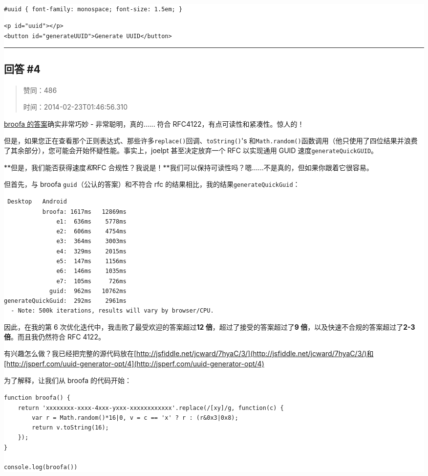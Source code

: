 ```
#uuid { font-family: monospace; font-size: 1.5em; }
```

```
<p id="uuid"></p>
<button id="generateUUID">Generate UUID</button>
```

* * *

## 回答 #4

> 赞同：486
> 
> 时间：2014-02-23T01:46:56.310

[broofa 的答案](https://stackoverflow.com/questions/105034/how-to-create-a-guid-uuid/2117523#2117523)确实非常巧妙 - 非常聪明，真的...... 符合 RFC4122，有点可读性和紧凑性。惊人的！

但是，如果您正在查看那个正则表达式、那些许多`replace()`回调、`toString()`'s 和`Math.random()`函数调用（他只使用了四位结果并浪费了其余部分），您可能会开始怀疑性能。事实上，joelpt 甚至决定放弃一个 RFC 以实现通用 GUID 速度`generateQuickGUID`。

**但是，我们能否获得速度*和*RFC 合规性？我说是！**我们可以保持可读性吗？嗯......不是真的，但如果你跟着它很容易。

但首先，与 broofa `guid`（公认的答案）和不符合 rfc 的结果相比，我的结果`generateQuickGuid`：

```
 Desktop   Android
           broofa: 1617ms   12869ms
               e1:  636ms    5778ms
               e2:  606ms    4754ms
               e3:  364ms    3003ms
               e4:  329ms    2015ms
               e5:  147ms    1156ms
               e6:  146ms    1035ms
               e7:  105ms     726ms
             guid:  962ms   10762ms
generateQuickGuid:  292ms    2961ms
  - Note: 500k iterations, results will vary by browser/CPU. 
```

因此，在我的第 6 次优化迭代中，我击败了最受欢迎的答案超过**12 倍**，超过了接受的答案超过了**9 倍**，以及快速不合规的答案超过了**2-3 倍**。而且我仍然符合 RFC 4122。

有兴趣怎么做？我已经把完整的源代码放在[http://jsfiddle.net/jcward/7hyaC/3/](http://jsfiddle.net/jcward/7hyaC/3/)和[http://jsperf.com/uuid-generator-opt/4](http://jsperf.com/uuid-generator-opt/4)

为了解释，让我们从 broofa 的代码开始：

```
function broofa() {
    return 'xxxxxxxx-xxxx-4xxx-yxxx-xxxxxxxxxxxx'.replace(/[xy]/g, function(c) {
        var r = Math.random()*16|0, v = c == 'x' ? r : (r&0x3|0x8);
        return v.toString(16);
    });
}

console.log(broofa())
```
